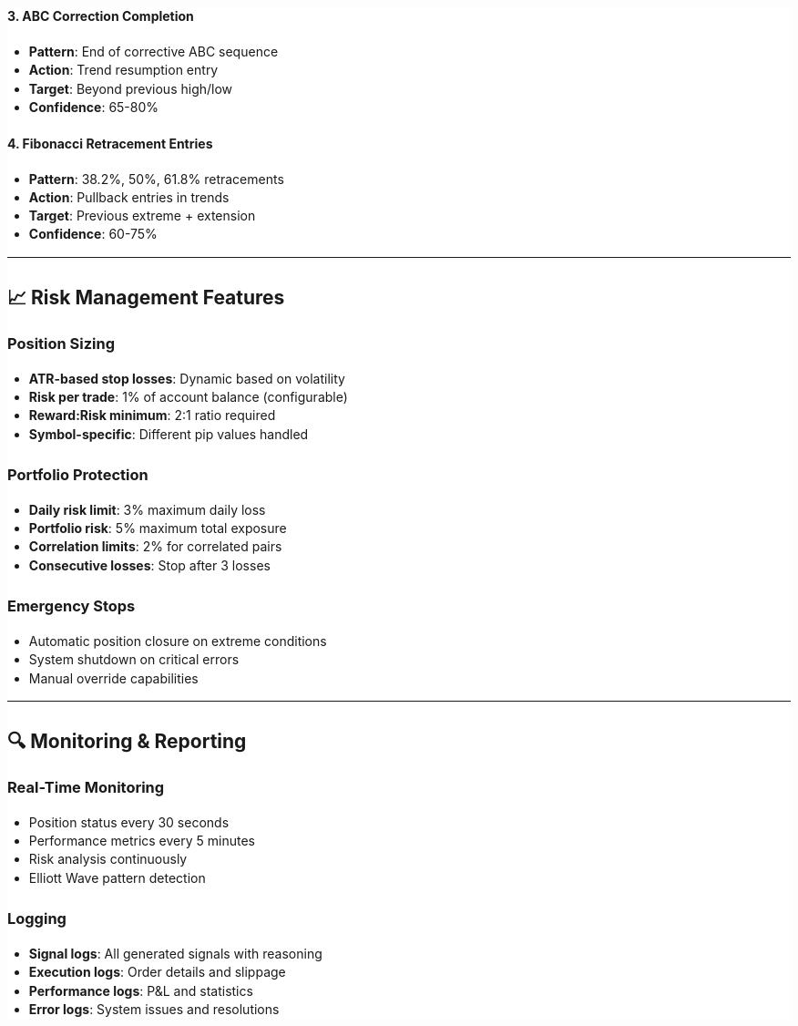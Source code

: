 #### **3. ABC Correction Completion**
- **Pattern**: End of corrective ABC sequence
- **Action**: Trend resumption entry
- **Target**: Beyond previous high/low
- **Confidence**: 65-80%

#### **4. Fibonacci Retracement Entries**
- **Pattern**: 38.2%, 50%, 61.8% retracements
- **Action**: Pullback entries in trends
- **Target**: Previous extreme + extension
- **Confidence**: 60-75%

---

## 📈 **Risk Management Features**

### **Position Sizing**
- **ATR-based stop losses**: Dynamic based on volatility
- **Risk per trade**: 1% of account balance (configurable)
- **Reward:Risk minimum**: 2:1 ratio required
- **Symbol-specific**: Different pip values handled

### **Portfolio Protection**
- **Daily risk limit**: 3% maximum daily loss
- **Portfolio risk**: 5% maximum total exposure
- **Correlation limits**: 2% for correlated pairs
- **Consecutive losses**: Stop after 3 losses

### **Emergency Stops**
- Automatic position closure on extreme conditions
- System shutdown on critical errors
- Manual override capabilities

---

## 🔍 **Monitoring & Reporting**

### **Real-Time Monitoring**
- Position status every 30 seconds
- Performance metrics every 5 minutes  
- Risk analysis continuously
- Elliott Wave pattern detection

### **Logging**
- **Signal logs**: All generated signals with reasoning
- **Execution logs**: Order details and slippage
- **Performance logs**: P&L and statistics
- **Error logs**: System issues and resolutions
